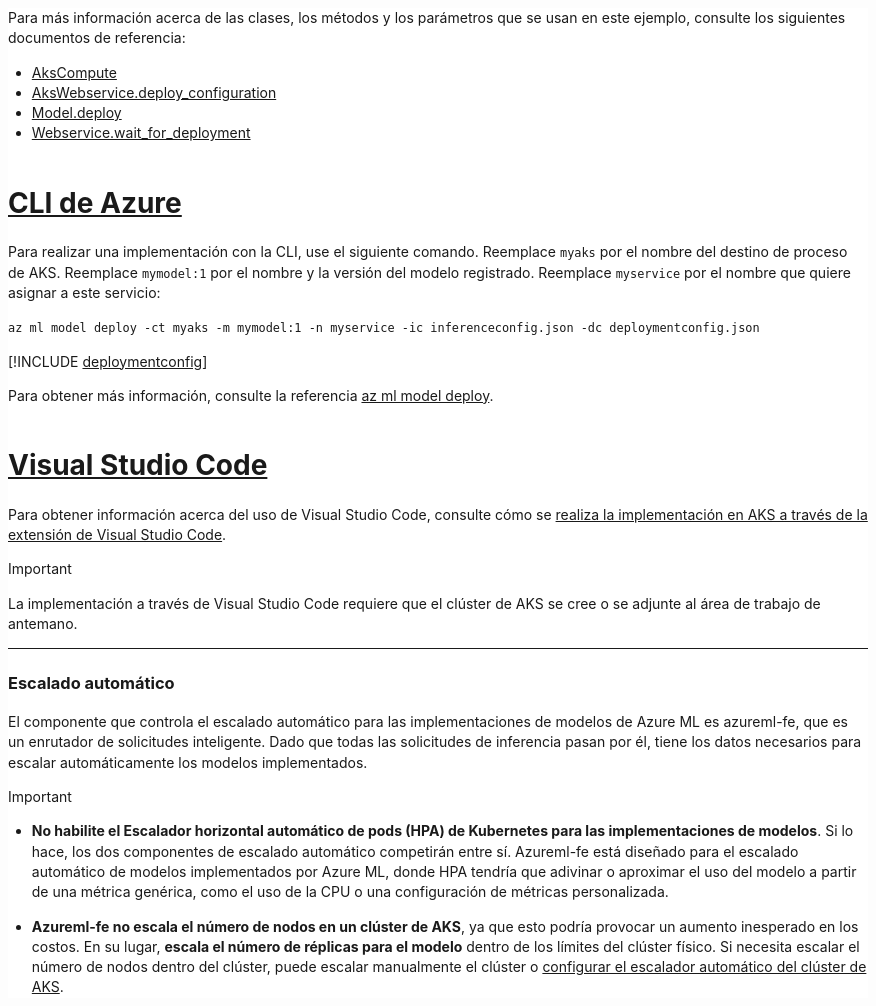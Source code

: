 Para más información acerca de las clases, los métodos y los parámetros que se usan en este ejemplo, consulte los siguientes documentos de referencia:

* [AksCompute](https://docs.microsoft.com/python/api/azureml-core/azureml.core.compute.aks.akscompute?view=azure-ml-py&preserve-view=true)
* [AksWebservice.deploy_configuration](https://docs.microsoft.com/python/api/azureml-core/azureml.core.webservice.aks.aksservicedeploymentconfiguration?view=azure-ml-py&preserve-view=true)
* [Model.deploy](https://docs.microsoft.com/python/api/azureml-core/azureml.core.model.model?view=azure-ml-py#&preserve-view=truedeploy-workspace--name--models--inference-config-none--deployment-config-none--deployment-target-none--overwrite-false-)
* [Webservice.wait_for_deployment](https://docs.microsoft.com/python/api/azureml-core/azureml.core.webservice%28class%29?view=azure-ml-py#&preserve-view=truewait-for-deployment-show-output-false-)

# <a name="azure-cli"></a>[CLI de Azure](#tab/azure-cli)

Para realizar una implementación con la CLI, use el siguiente comando. Reemplace `myaks` por el nombre del destino de proceso de AKS. Reemplace `mymodel:1` por el nombre y la versión del modelo registrado. Reemplace `myservice` por el nombre que quiere asignar a este servicio:

```azurecli-interactive
az ml model deploy -ct myaks -m mymodel:1 -n myservice -ic inferenceconfig.json -dc deploymentconfig.json
```

[!INCLUDE [deploymentconfig](../../includes/machine-learning-service-aks-deploy-config.md)]

Para obtener más información, consulte la referencia [az ml model deploy](https://docs.microsoft.com/cli/azure/ext/azure-cli-ml/ml/model?view=azure-cli-latest#ext-azure-cli-ml-az-ml-model-deploy).

# <a name="visual-studio-code"></a>[Visual Studio Code](#tab/visual-studio-code)

Para obtener información acerca del uso de Visual Studio Code, consulte cómo se [realiza la implementación en AKS a través de la extensión de Visual Studio Code](tutorial-train-deploy-image-classification-model-vscode.md#deploy-the-model).

> [!IMPORTANT]
> La implementación a través de Visual Studio Code requiere que el clúster de AKS se cree o se adjunte al área de trabajo de antemano.

---

### <a name="autoscaling"></a>Escalado automático

El componente que controla el escalado automático para las implementaciones de modelos de Azure ML es azureml-fe, que es un enrutador de solicitudes inteligente. Dado que todas las solicitudes de inferencia pasan por él, tiene los datos necesarios para escalar automáticamente los modelos implementados.

> [!IMPORTANT]
> * **No habilite el Escalador horizontal automático de pods (HPA) de Kubernetes para las implementaciones de modelos**. Si lo hace, los dos componentes de escalado automático competirán entre sí. Azureml-fe está diseñado para el escalado automático de modelos implementados por Azure ML, donde HPA tendría que adivinar o aproximar el uso del modelo a partir de una métrica genérica, como el uso de la CPU o una configuración de métricas personalizada.
> 
> * **Azureml-fe no escala el número de nodos en un clúster de AKS**, ya que esto podría provocar un aumento inesperado en los costos. En su lugar, **escala el número de réplicas para el modelo** dentro de los límites del clúster físico. Si necesita escalar el número de nodos dentro del clúster, puede escalar manualmente el clúster o [configurar el escalador automático del clúster de AKS](/azure/aks/cluster-autoscaler).
